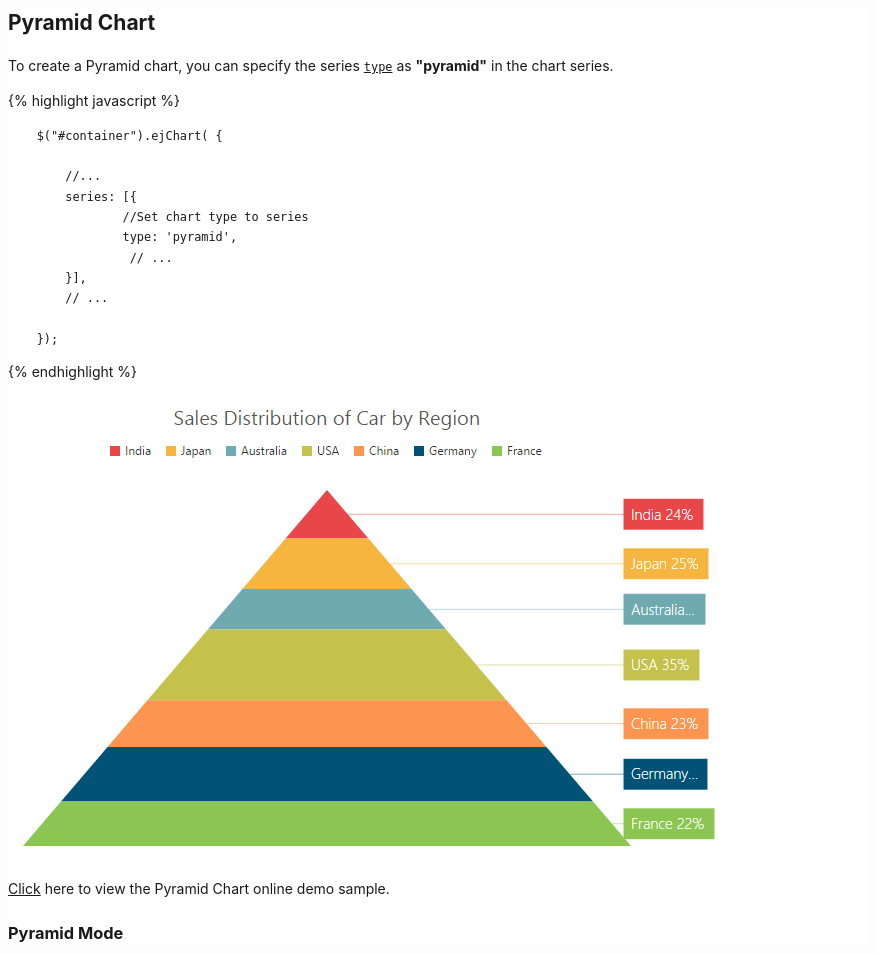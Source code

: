 
## Pyramid Chart

To create a Pyramid chart, you can specify the series [`type`](../api/js/ejchart#members:series-type) as **"pyramid"** in the chart series.  

{% highlight javascript %}


        $("#container").ejChart( {
        
            //...
            series: [{
                    //Set chart type to series
                    type: 'pyramid', 
                     // ...     
            }],
            // ...

        }); 


{% endhighlight %}

![Pyramid chart in ](/js/Chart/Chart-Types_images/Chart-Types_img51.png)


[Click](https://ej2.syncfusion.com/home/#!/azure/chart/pyramid) here to view the Pyramid Chart online demo sample.


### Pyramid Mode
